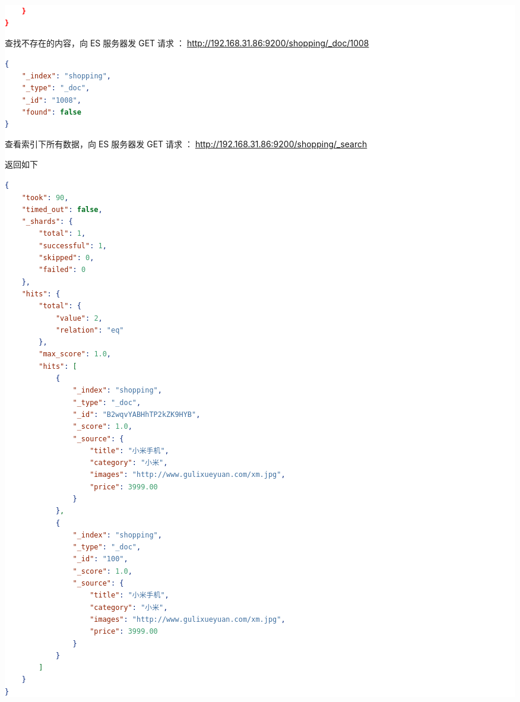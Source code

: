 ```json
    }
}
```

查找不存在的内容，向 ES 服务器发 GET 请求 ： http://192.168.31.86:9200/shopping/_doc/1008

```json
{
    "_index": "shopping",
    "_type": "_doc",
    "_id": "1008",
    "found": false
}
```

查看索引下所有数据，向 ES 服务器发 GET 请求 ： http://192.168.31.86:9200/shopping/_search

返回如下

```json
{
    "took": 90,
    "timed_out": false,
    "_shards": {
        "total": 1,
        "successful": 1,
        "skipped": 0,
        "failed": 0
    },
    "hits": {
        "total": {
            "value": 2,
            "relation": "eq"
        },
        "max_score": 1.0,
        "hits": [
            {
                "_index": "shopping",
                "_type": "_doc",
                "_id": "B2wqvYABHhTP2kZK9HYB",
                "_score": 1.0,
                "_source": {
                    "title": "小米手机",
                    "category": "小米",
                    "images": "http://www.gulixueyuan.com/xm.jpg",
                    "price": 3999.00
                }
            },
            {
                "_index": "shopping",
                "_type": "_doc",
                "_id": "100",
                "_score": 1.0,
                "_source": {
                    "title": "小米手机",
                    "category": "小米",
                    "images": "http://www.gulixueyuan.com/xm.jpg",
                    "price": 3999.00
                }
            }
        ]
    }
}
```
